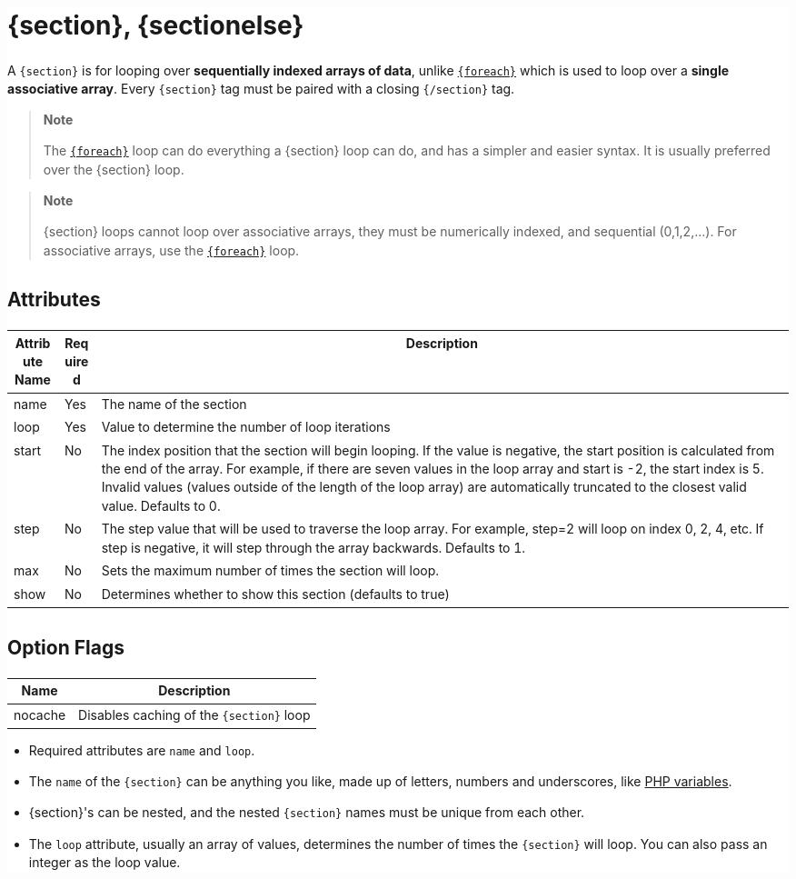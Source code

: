 # {section}, {sectionelse}

A `{section}` is for looping over **sequentially indexed arrays of
data**, unlike [`{foreach}`](./language-function-foreach.md) which is used
to loop over a **single associative array**. Every `{section}` tag must
be paired with a closing `{/section}` tag.

> **Note**
>
> The [`{foreach}`](./language-function-foreach.md) loop can do everything a
> {section} loop can do, and has a simpler and easier syntax. It is
> usually preferred over the {section} loop.

> **Note**
>
> {section} loops cannot loop over associative arrays, they must be
> numerically indexed, and sequential (0,1,2,\...). For associative
> arrays, use the [`{foreach}`](./language-function-foreach.md) loop.

## Attributes

| Attribute Name | Required | Description                                                                                                                                                                                                                                                                                                                                                                          |
|----------------|----------|--------------------------------------------------------------------------------------------------------------------------------------------------------------------------------------------------------------------------------------------------------------------------------------------------------------------------------------------------------------------------------------|
| name           | Yes      | The name of the section                                                                                                                                                                                                                                                                                                                                                              |
| loop           | Yes      | Value to determine the number of loop iterations                                                                                                                                                                                                                                                                                                                                     |
| start          | No       | The index position that the section will begin looping. If the value is negative, the start position is calculated from the end of the array. For example, if there are seven values in the loop array and start is -2, the start index is 5. Invalid values (values outside of the length of the loop array) are automatically truncated to the closest valid value. Defaults to 0. |
| step           | No       | The step value that will be used to traverse the loop array. For example, step=2 will loop on index 0, 2, 4, etc. If step is negative, it will step through the array backwards. Defaults to 1.                                                                                                                                                                                      |
| max            | No       | Sets the maximum number of times the section will loop.                                                                                                                                                                                                                                                                                                                              |
| show           | No       | Determines whether to show this section (defaults to true)                                                                                                                                                                                                                                                                                                                           |

## Option Flags

| Name    | Description                              |
|---------|------------------------------------------|
| nocache | Disables caching of the `{section}` loop |

- Required attributes are `name` and `loop`.

- The `name` of the `{section}` can be anything you like, made up of
  letters, numbers and underscores, like [PHP
  variables](https://www.php.net/language.variables).

- {section}'s can be nested, and the nested `{section}` names must be
  unique from each other.

- The `loop` attribute, usually an array of values, determines the
  number of times the `{section}` will loop. You can also pass an
  integer as the loop value.
